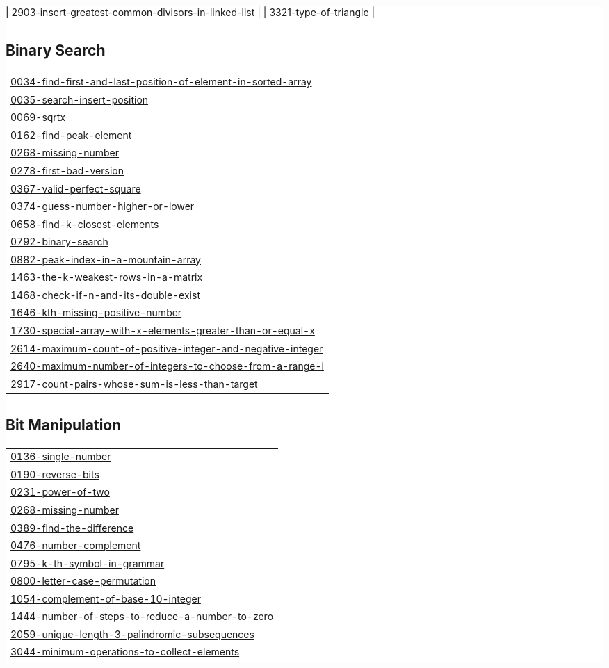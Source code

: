 | [2903-insert-greatest-common-divisors-in-linked-list](https://github.com/yashpreet07/DSA-leetCode-/tree/master/2903-insert-greatest-common-divisors-in-linked-list) |
| [3321-type-of-triangle](https://github.com/yashpreet07/DSA-leetCode-/tree/master/3321-type-of-triangle) |
## Binary Search
|  |
| ------- |
| [0034-find-first-and-last-position-of-element-in-sorted-array](https://github.com/yashpreet07/DSA-leetCode-/tree/master/0034-find-first-and-last-position-of-element-in-sorted-array) |
| [0035-search-insert-position](https://github.com/yashpreet07/DSA-leetCode-/tree/master/0035-search-insert-position) |
| [0069-sqrtx](https://github.com/yashpreet07/DSA-leetCode-/tree/master/0069-sqrtx) |
| [0162-find-peak-element](https://github.com/yashpreet07/DSA-leetCode-/tree/master/0162-find-peak-element) |
| [0268-missing-number](https://github.com/yashpreet07/DSA-leetCode-/tree/master/0268-missing-number) |
| [0278-first-bad-version](https://github.com/yashpreet07/DSA-leetCode-/tree/master/0278-first-bad-version) |
| [0367-valid-perfect-square](https://github.com/yashpreet07/DSA-leetCode-/tree/master/0367-valid-perfect-square) |
| [0374-guess-number-higher-or-lower](https://github.com/yashpreet07/DSA-leetCode-/tree/master/0374-guess-number-higher-or-lower) |
| [0658-find-k-closest-elements](https://github.com/yashpreet07/DSA-leetCode-/tree/master/0658-find-k-closest-elements) |
| [0792-binary-search](https://github.com/yashpreet07/DSA-leetCode-/tree/master/0792-binary-search) |
| [0882-peak-index-in-a-mountain-array](https://github.com/yashpreet07/DSA-leetCode-/tree/master/0882-peak-index-in-a-mountain-array) |
| [1463-the-k-weakest-rows-in-a-matrix](https://github.com/yashpreet07/DSA-leetCode-/tree/master/1463-the-k-weakest-rows-in-a-matrix) |
| [1468-check-if-n-and-its-double-exist](https://github.com/yashpreet07/DSA-leetCode-/tree/master/1468-check-if-n-and-its-double-exist) |
| [1646-kth-missing-positive-number](https://github.com/yashpreet07/DSA-leetCode-/tree/master/1646-kth-missing-positive-number) |
| [1730-special-array-with-x-elements-greater-than-or-equal-x](https://github.com/yashpreet07/DSA-leetCode-/tree/master/1730-special-array-with-x-elements-greater-than-or-equal-x) |
| [2614-maximum-count-of-positive-integer-and-negative-integer](https://github.com/yashpreet07/DSA-leetCode-/tree/master/2614-maximum-count-of-positive-integer-and-negative-integer) |
| [2640-maximum-number-of-integers-to-choose-from-a-range-i](https://github.com/yashpreet07/DSA-leetCode-/tree/master/2640-maximum-number-of-integers-to-choose-from-a-range-i) |
| [2917-count-pairs-whose-sum-is-less-than-target](https://github.com/yashpreet07/DSA-leetCode-/tree/master/2917-count-pairs-whose-sum-is-less-than-target) |
## Bit Manipulation
|  |
| ------- |
| [0136-single-number](https://github.com/yashpreet07/DSA-leetCode-/tree/master/0136-single-number) |
| [0190-reverse-bits](https://github.com/yashpreet07/DSA-leetCode-/tree/master/0190-reverse-bits) |
| [0231-power-of-two](https://github.com/yashpreet07/DSA-leetCode-/tree/master/0231-power-of-two) |
| [0268-missing-number](https://github.com/yashpreet07/DSA-leetCode-/tree/master/0268-missing-number) |
| [0389-find-the-difference](https://github.com/yashpreet07/DSA-leetCode-/tree/master/0389-find-the-difference) |
| [0476-number-complement](https://github.com/yashpreet07/DSA-leetCode-/tree/master/0476-number-complement) |
| [0795-k-th-symbol-in-grammar](https://github.com/yashpreet07/DSA-leetCode-/tree/master/0795-k-th-symbol-in-grammar) |
| [0800-letter-case-permutation](https://github.com/yashpreet07/DSA-leetCode-/tree/master/0800-letter-case-permutation) |
| [1054-complement-of-base-10-integer](https://github.com/yashpreet07/DSA-leetCode-/tree/master/1054-complement-of-base-10-integer) |
| [1444-number-of-steps-to-reduce-a-number-to-zero](https://github.com/yashpreet07/DSA-leetCode-/tree/master/1444-number-of-steps-to-reduce-a-number-to-zero) |
| [2059-unique-length-3-palindromic-subsequences](https://github.com/yashpreet07/DSA-leetCode-/tree/master/2059-unique-length-3-palindromic-subsequences) |
| [3044-minimum-operations-to-collect-elements](https://github.com/yashpreet07/DSA-leetCode-/tree/master/3044-minimum-operations-to-collect-elements) |